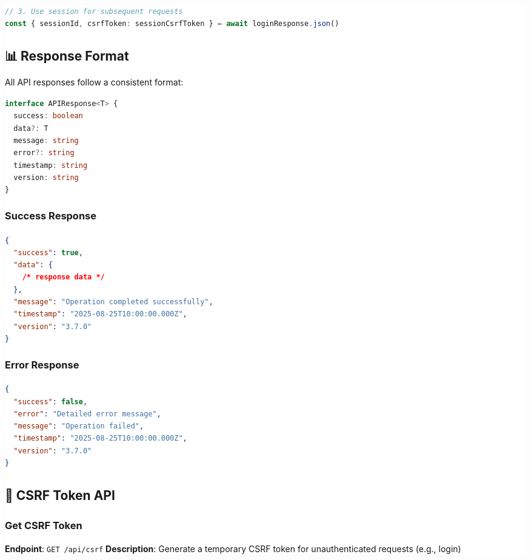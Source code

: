 ```typescript
// 3. Use session for subsequent requests
const { sessionId, csrfToken: sessionCsrfToken } = await loginResponse.json()
```

## 📊 Response Format

All API responses follow a consistent format:

```typescript
interface APIResponse<T> {
  success: boolean
  data?: T
  message: string
  error?: string
  timestamp: string
  version: string
}
```

### Success Response

```json
{
  "success": true,
  "data": {
    /* response data */
  },
  "message": "Operation completed successfully",
  "timestamp": "2025-08-25T10:00:00.000Z",
  "version": "3.7.0"
}
```

### Error Response

```json
{
  "success": false,
  "error": "Detailed error message",
  "message": "Operation failed",
  "timestamp": "2025-08-25T10:00:00.000Z",
  "version": "3.7.0"
}
```

## 🔐 CSRF Token API

### Get CSRF Token

**Endpoint**: `GET /api/csrf`
**Description**: Generate a temporary CSRF token for unauthenticated requests (e.g., login)
